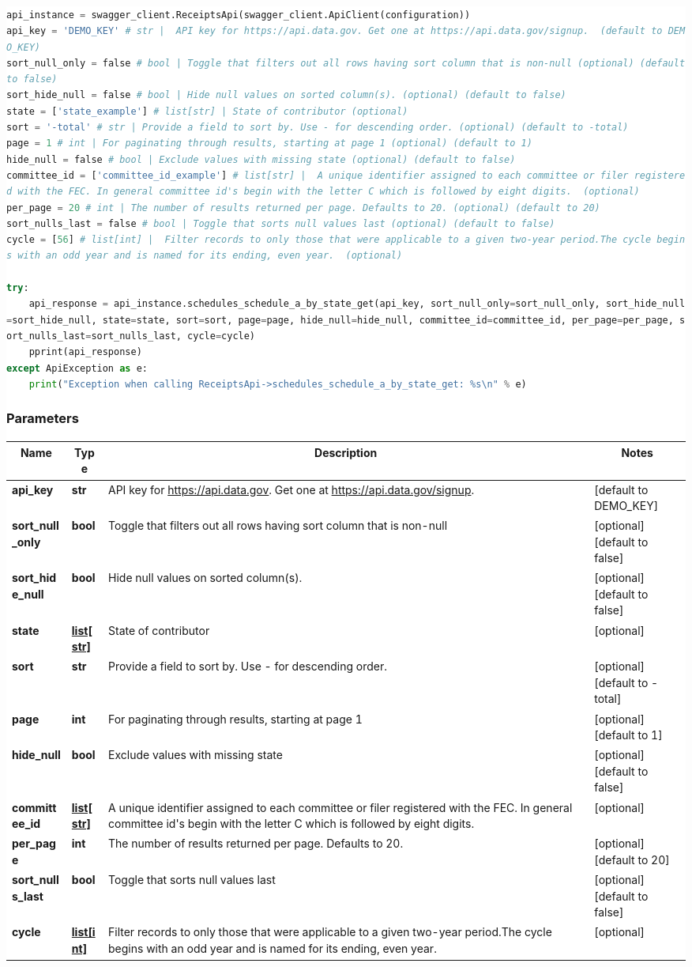 ```python
api_instance = swagger_client.ReceiptsApi(swagger_client.ApiClient(configuration))
api_key = 'DEMO_KEY' # str |  API key for https://api.data.gov. Get one at https://api.data.gov/signup.  (default to DEMO_KEY)
sort_null_only = false # bool | Toggle that filters out all rows having sort column that is non-null (optional) (default to false)
sort_hide_null = false # bool | Hide null values on sorted column(s). (optional) (default to false)
state = ['state_example'] # list[str] | State of contributor (optional)
sort = '-total' # str | Provide a field to sort by. Use - for descending order. (optional) (default to -total)
page = 1 # int | For paginating through results, starting at page 1 (optional) (default to 1)
hide_null = false # bool | Exclude values with missing state (optional) (default to false)
committee_id = ['committee_id_example'] # list[str] |  A unique identifier assigned to each committee or filer registered with the FEC. In general committee id's begin with the letter C which is followed by eight digits.  (optional)
per_page = 20 # int | The number of results returned per page. Defaults to 20. (optional) (default to 20)
sort_nulls_last = false # bool | Toggle that sorts null values last (optional) (default to false)
cycle = [56] # list[int] |  Filter records to only those that were applicable to a given two-year period.The cycle begins with an odd year and is named for its ending, even year.  (optional)

try:
    api_response = api_instance.schedules_schedule_a_by_state_get(api_key, sort_null_only=sort_null_only, sort_hide_null=sort_hide_null, state=state, sort=sort, page=page, hide_null=hide_null, committee_id=committee_id, per_page=per_page, sort_nulls_last=sort_nulls_last, cycle=cycle)
    pprint(api_response)
except ApiException as e:
    print("Exception when calling ReceiptsApi->schedules_schedule_a_by_state_get: %s\n" % e)
```

### Parameters

Name | Type | Description  | Notes
------------- | ------------- | ------------- | -------------
 **api_key** | **str**|  API key for https://api.data.gov. Get one at https://api.data.gov/signup.  | [default to DEMO_KEY]
 **sort_null_only** | **bool**| Toggle that filters out all rows having sort column that is non-null | [optional] [default to false]
 **sort_hide_null** | **bool**| Hide null values on sorted column(s). | [optional] [default to false]
 **state** | [**list[str]**](str.md)| State of contributor | [optional] 
 **sort** | **str**| Provide a field to sort by. Use - for descending order. | [optional] [default to -total]
 **page** | **int**| For paginating through results, starting at page 1 | [optional] [default to 1]
 **hide_null** | **bool**| Exclude values with missing state | [optional] [default to false]
 **committee_id** | [**list[str]**](str.md)|  A unique identifier assigned to each committee or filer registered with the FEC. In general committee id&#39;s begin with the letter C which is followed by eight digits.  | [optional] 
 **per_page** | **int**| The number of results returned per page. Defaults to 20. | [optional] [default to 20]
 **sort_nulls_last** | **bool**| Toggle that sorts null values last | [optional] [default to false]
 **cycle** | [**list[int]**](int.md)|  Filter records to only those that were applicable to a given two-year period.The cycle begins with an odd year and is named for its ending, even year.  | [optional] 
